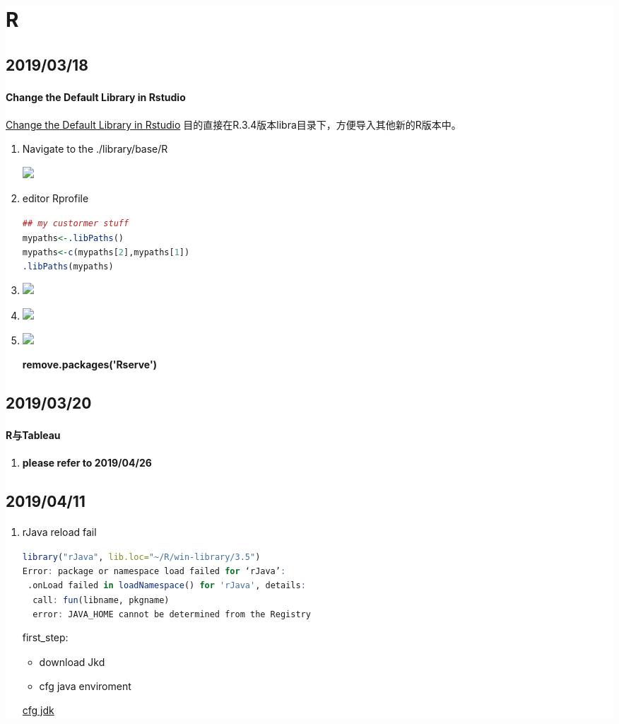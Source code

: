 # R

## 2019/03/18

#### Change the Default Library in Rstudio

<a href='https://www.accelebrate.com/library/how-to-articles/r-rstudio-library'> Change the Default Library in Rstudio</a>  目的直接在R.3.4版本libra目录下，方便导入其他新的R版本中。	

1. Navigate to the ./library/base/R

   ![](C:\Users\wenbluo\Desktop\wbluo\R\r_1.png)

2. editor  Rprofile 

   ```R
   ## my custormer stuff
   mypaths<-.libPaths()
   mypaths<-c(mypaths[2],mypaths[1])
   .libPaths(mypaths)
   ```

3. ![](C:\Users\wenbluo\Desktop\wbluo\R\r_2.png)

4. ![](C:\Users\wenbluo\Desktop\wbluo\R\r_3.png)

5. ![](C:\Users\wenbluo\Desktop\wbluo\R\r_4.png)

   **remove.packages('Rserve')**

## 2019/03/20

#### R与Tableau

1. **please refer to 2019/04/26**

## 2019/04/11

1. rJava  reload  fail

   ```R
   library("rJava", lib.loc="~/R/win-library/3.5")
   Error: package or namespace load failed for ‘rJava’:
    .onLoad failed in loadNamespace() for 'rJava', details:
     call: fun(libname, pkgname)
     error: JAVA_HOME cannot be determined from the Registry
   ```

   first_step:

   - download Jkd

   - cfg java enviroment

   <a href='https://jingyan.baidu.com/album/6dad5075d1dc40a123e36ea3.html?picindex=1'>cfg jdk</a>
